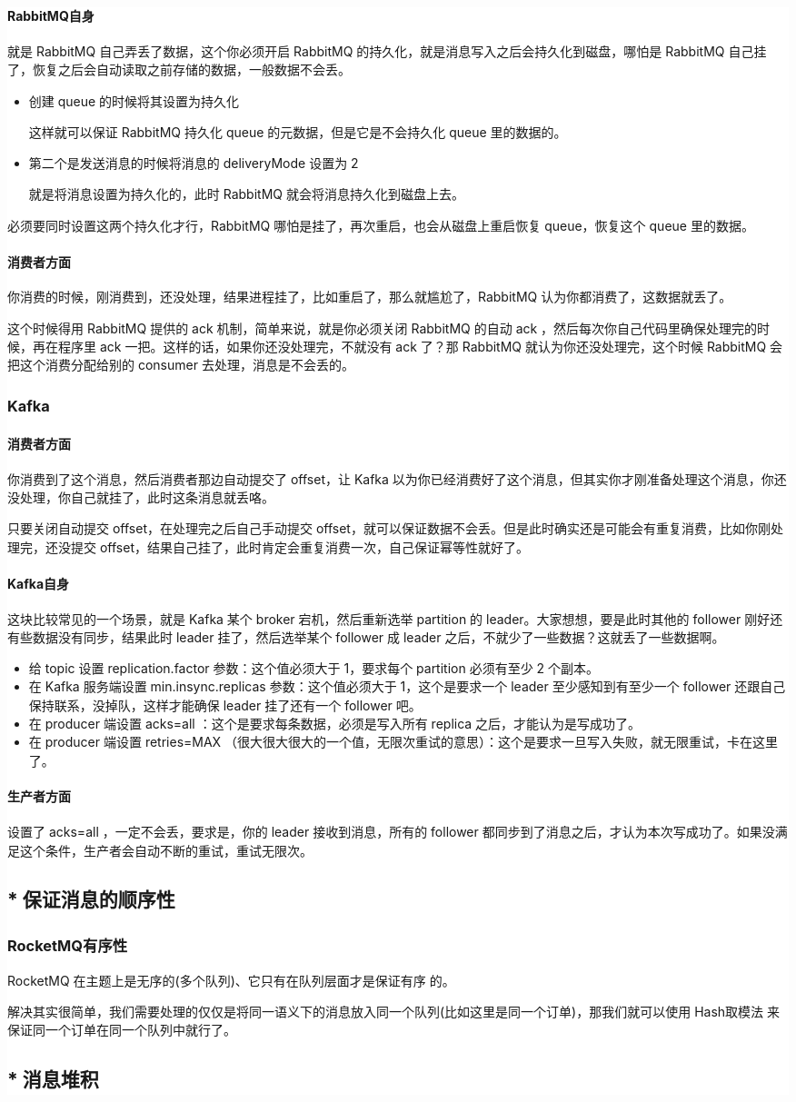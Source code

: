 #### RabbitMQ自身

就是 RabbitMQ 自己弄丢了数据，这个你必须开启 RabbitMQ 的持久化，就是消息写入之后会持久化到磁盘，哪怕是 RabbitMQ 自己挂了，恢复之后会自动读取之前存储的数据，一般数据不会丢。

- 创建 queue 的时候将其设置为持久化

    这样就可以保证 RabbitMQ 持久化 queue 的元数据，但是它是不会持久化 queue 里的数据的。

- 第二个是发送消息的时候将消息的 deliveryMode 设置为 2

    就是将消息设置为持久化的，此时 RabbitMQ 就会将消息持久化到磁盘上去。

必须要同时设置这两个持久化才行，RabbitMQ 哪怕是挂了，再次重启，也会从磁盘上重启恢复 queue，恢复这个 queue 里的数据。

#### 消费者方面

你消费的时候，刚消费到，还没处理，结果进程挂了，比如重启了，那么就尴尬了，RabbitMQ 认为你都消费了，这数据就丢了。

这个时候得用 RabbitMQ 提供的 ack 机制，简单来说，就是你必须关闭 RabbitMQ 的自动 ack ，然后每次你自己代码里确保处理完的时候，再在程序里 ack 一把。这样的话，如果你还没处理完，不就没有 ack 了？那 RabbitMQ 就认为你还没处理完，这个时候 RabbitMQ 会把这个消费分配给别的 consumer 去处理，消息是不会丢的。

### Kafka

#### 消费者方面

你消费到了这个消息，然后消费者那边自动提交了 offset，让 Kafka 以为你已经消费好了这个消息，但其实你才刚准备处理这个消息，你还没处理，你自己就挂了，此时这条消息就丢咯。

只要关闭自动提交 offset，在处理完之后自己手动提交 offset，就可以保证数据不会丢。但是此时确实还是可能会有重复消费，比如你刚处理完，还没提交 offset，结果自己挂了，此时肯定会重复消费一次，自己保证幂等性就好了。

#### Kafka自身

这块比较常见的一个场景，就是 Kafka 某个 broker 宕机，然后重新选举 partition 的 leader。大家想想，要是此时其他的 follower 刚好还有些数据没有同步，结果此时 leader 挂了，然后选举某个 follower 成 leader 之后，不就少了一些数据？这就丢了一些数据啊。


- 给 topic 设置 replication.factor 参数：这个值必须大于 1，要求每个 partition 必须有至少 2 个副本。
- 在 Kafka 服务端设置 min.insync.replicas 参数：这个值必须大于 1，这个是要求一个 leader 至少感知到有至少一个 follower 还跟自己保持联系，没掉队，这样才能确保 leader 挂了还有一个 follower 吧。
- 在 producer 端设置 acks=all ：这个是要求每条数据，必须是写入所有 replica 之后，才能认为是写成功了。
- 在 producer 端设置 retries=MAX （很大很大很大的一个值，无限次重试的意思）：这个是要求一旦写入失败，就无限重试，卡在这里了。

#### 生产者方面

设置了 acks=all ，一定不会丢，要求是，你的 leader 接收到消息，所有的 follower 都同步到了消息之后，才认为本次写成功了。如果没满足这个条件，生产者会自动不断的重试，重试无限次。

## * 保证消息的顺序性

### RocketMQ有序性

RocketMQ 在主题上是无序的(多个队列)、它只有在队列层面才是保证有序 的。

解决其实很简单，我们需要处理的仅仅是将同一语义下的消息放入同一个队列(比如这里是同一个订单)，那我们就可以使用 Hash取模法 来保证同一个订单在同一个队列中就行了。

## * 消息堆积
